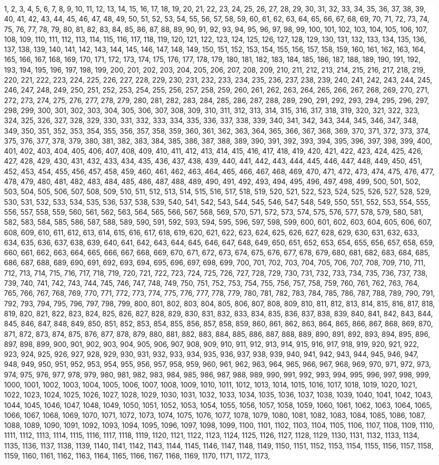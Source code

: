 1, 2, 3, 4, 5, 6, 7, 8, 9, 10, 11, 12, 13, 14, 15, 16, 17, 18, 19, 20, 21, 22, 23, 24, 25, 26, 27, 28, 29, 30, 31, 32, 33, 34, 35, 36, 37, 38, 39, 40, 41, 42, 43, 44, 45, 46, 47, 48, 49, 50, 51, 52, 53, 54, 55, 56, 57, 58, 59, 60, 61, 62, 63, 64, 65, 66, 67, 68, 69, 70, 71, 72, 73, 74, 75, 76, 77, 78, 79, 80, 81, 82, 83, 84, 85, 86, 87, 88, 89, 90, 91, 92, 93, 94, 95, 96, 97, 98, 99, 100, 101, 102, 103, 104, 105, 106, 107, 108, 109, 110, 111, 112, 113, 114, 115, 116, 117, 118, 119, 120, 121, 122, 123, 124, 125, 126, 127, 128, 129, 130, 131, 132, 133, 134, 135, 136, 137, 138, 139, 140, 141, 142, 143, 144, 145, 146, 147, 148, 149, 150, 151, 152, 153, 154, 155, 156, 157, 158, 159, 160, 161, 162, 163, 164, 165, 166, 167, 168, 169, 170, 171, 172, 173, 174, 175, 176, 177, 178, 179, 180, 181, 182, 183, 184, 185, 186, 187, 188, 189, 190, 191, 192, 193, 194, 195, 196, 197, 198, 199, 200, 201, 202, 203, 204, 205, 206, 207, 208, 209, 210, 211, 212, 213, 214, 215, 216, 217, 218, 219, 220, 221, 222, 223, 224, 225, 226, 227, 228, 229, 230, 231, 232, 233, 234, 235, 236, 237, 238, 239, 240, 241, 242, 243, 244, 245, 246, 247, 248, 249, 250, 251, 252, 253, 254, 255, 256, 257, 258, 259, 260, 261, 262, 263, 264, 265, 266, 267, 268, 269, 270, 271, 272, 273, 274, 275, 276, 277, 278, 279, 280, 281, 282, 283, 284, 285, 286, 287, 288, 289, 290, 291, 292, 293, 294, 295, 296, 297, 298, 299, 300, 301, 302, 303, 304, 305, 306, 307, 308, 309, 310, 311, 312, 313, 314, 315, 316, 317, 318, 319, 320, 321, 322, 323, 324, 325, 326, 327, 328, 329, 330, 331, 332, 333, 334, 335, 336, 337, 338, 339, 340, 341, 342, 343, 344, 345, 346, 347, 348, 349, 350, 351, 352, 353, 354, 355, 356, 357, 358, 359, 360, 361, 362, 363, 364, 365, 366, 367, 368, 369, 370, 371, 372, 373, 374, 375, 376, 377, 378, 379, 380, 381, 382, 383, 384, 385, 386, 387, 388, 389, 390, 391, 392, 393, 394, 395, 396, 397, 398, 399, 400, 401, 402, 403, 404, 405, 406, 407, 408, 409, 410, 411, 412, 413, 414, 415, 416, 417, 418, 419, 420, 421, 422, 423, 424, 425, 426, 427, 428, 429, 430, 431, 432, 433, 434, 435, 436, 437, 438, 439, 440, 441, 442, 443, 444, 445, 446, 447, 448, 449, 450, 451, 452, 453, 454, 455, 456, 457, 458, 459, 460, 461, 462, 463, 464, 465, 466, 467, 468, 469, 470, 471, 472, 473, 474, 475, 476, 477, 478, 479, 480, 481, 482, 483, 484, 485, 486, 487, 488, 489, 490, 491, 492, 493, 494, 495, 496, 497, 498, 499, 500, 501, 502, 503, 504, 505, 506, 507, 508, 509, 510, 511, 512, 513, 514, 515, 516, 517, 518, 519, 520, 521, 522, 523, 524, 525, 526, 527, 528, 529, 530, 531, 532, 533, 534, 535, 536, 537, 538, 539, 540, 541, 542, 543, 544, 545, 546, 547, 548, 549, 550, 551, 552, 553, 554, 555, 556, 557, 558, 559, 560, 561, 562, 563, 564, 565, 566, 567, 568, 569, 570, 571, 572, 573, 574, 575, 576, 577, 578, 579, 580, 581, 582, 583, 584, 585, 586, 587, 588, 589, 590, 591, 592, 593, 594, 595, 596, 597, 598, 599, 600, 601, 602, 603, 604, 605, 606, 607, 608, 609, 610, 611, 612, 613, 614, 615, 616, 617, 618, 619, 620, 621, 622, 623, 624, 625, 626, 627, 628, 629, 630, 631, 632, 633, 634, 635, 636, 637, 638, 639, 640, 641, 642, 643, 644, 645, 646, 647, 648, 649, 650, 651, 652, 653, 654, 655, 656, 657, 658, 659, 660, 661, 662, 663, 664, 665, 666, 667, 668, 669, 670, 671, 672, 673, 674, 675, 676, 677, 678, 679, 680, 681, 682, 683, 684, 685, 686, 687, 688, 689, 690, 691, 692, 693, 694, 695, 696, 697, 698, 699, 700, 701, 702, 703, 704, 705, 706, 707, 708, 709, 710, 711, 712, 713, 714, 715, 716, 717, 718, 719, 720, 721, 722, 723, 724, 725, 726, 727, 728, 729, 730, 731, 732, 733, 734, 735, 736, 737, 738, 739, 740, 741, 742, 743, 744, 745, 746, 747, 748, 749, 750, 751, 752, 753, 754, 755, 756, 757, 758, 759, 760, 761, 762, 763, 764, 765, 766, 767, 768, 769, 770, 771, 772, 773, 774, 775, 776, 777, 778, 779, 780, 781, 782, 783, 784, 785, 786, 787, 788, 789, 790, 791, 792, 793, 794, 795, 796, 797, 798, 799, 800, 801, 802, 803, 804, 805, 806, 807, 808, 809, 810, 811, 812, 813, 814, 815, 816, 817, 818, 819, 820, 821, 822, 823, 824, 825, 826, 827, 828, 829, 830, 831, 832, 833, 834, 835, 836, 837, 838, 839, 840, 841, 842, 843, 844, 845, 846, 847, 848, 849, 850, 851, 852, 853, 854, 855, 856, 857, 858, 859, 860, 861, 862, 863, 864, 865, 866, 867, 868, 869, 870, 871, 872, 873, 874, 875, 876, 877, 878, 879, 880, 881, 882, 883, 884, 885, 886, 887, 888, 889, 890, 891, 892, 893, 894, 895, 896, 897, 898, 899, 900, 901, 902, 903, 904, 905, 906, 907, 908, 909, 910, 911, 912, 913, 914, 915, 916, 917, 918, 919, 920, 921, 922, 923, 924, 925, 926, 927, 928, 929, 930, 931, 932, 933, 934, 935, 936, 937, 938, 939, 940, 941, 942, 943, 944, 945, 946, 947, 948, 949, 950, 951, 952, 953, 954, 955, 956, 957, 958, 959, 960, 961, 962, 963, 964, 965, 966, 967, 968, 969, 970, 971, 972, 973, 974, 975, 976, 977, 978, 979, 980, 981, 982, 983, 984, 985, 986, 987, 988, 989, 990, 991, 992, 993, 994, 995, 996, 997, 998, 999, 1000, 1001, 1002, 1003, 1004, 1005, 1006, 1007, 1008, 1009, 1010, 1011, 1012, 1013, 1014, 1015, 1016, 1017, 1018, 1019, 1020, 1021, 1022, 1023, 1024, 1025, 1026, 1027, 1028, 1029, 1030, 1031, 1032, 1033, 1034, 1035, 1036, 1037, 1038, 1039, 1040, 1041, 1042, 1043, 1044, 1045, 1046, 1047, 1048, 1049, 1050, 1051, 1052, 1053, 1054, 1055, 1056, 1057, 1058, 1059, 1060, 1061, 1062, 1063, 1064, 1065, 1066, 1067, 1068, 1069, 1070, 1071, 1072, 1073, 1074, 1075, 1076, 1077, 1078, 1079, 1080, 1081, 1082, 1083, 1084, 1085, 1086, 1087, 1088, 1089, 1090, 1091, 1092, 1093, 1094, 1095, 1096, 1097, 1098, 1099, 1100, 1101, 1102, 1103, 1104, 1105, 1106, 1107, 1108, 1109, 1110, 1111, 1112, 1113, 1114, 1115, 1116, 1117, 1118, 1119, 1120, 1121, 1122, 1123, 1124, 1125, 1126, 1127, 1128, 1129, 1130, 1131, 1132, 1133, 1134, 1135, 1136, 1137, 1138, 1139, 1140, 1141, 1142, 1143, 1144, 1145, 1146, 1147, 1148, 1149, 1150, 1151, 1152, 1153, 1154, 1155, 1156, 1157, 1158, 1159, 1160, 1161, 1162, 1163, 1164, 1165, 1166, 1167, 1168, 1169, 1170, 1171, 1172, 1173,